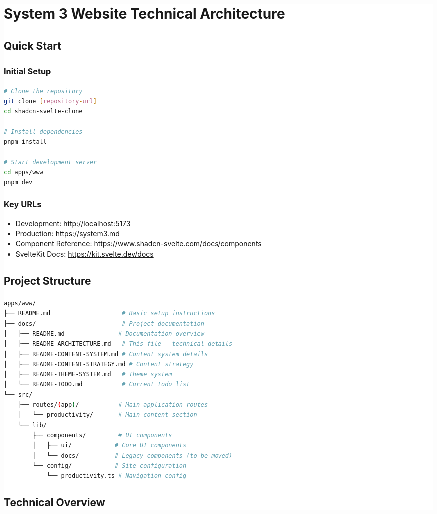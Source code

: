 # System 3 Website Technical Architecture

## Quick Start

### Initial Setup
```bash
# Clone the repository
git clone [repository-url]
cd shadcn-svelte-clone

# Install dependencies
pnpm install

# Start development server
cd apps/www
pnpm dev
```

### Key URLs
- Development: http://localhost:5173
- Production: https://system3.md
- Component Reference: https://www.shadcn-svelte.com/docs/components
- SvelteKit Docs: https://kit.svelte.dev/docs

## Project Structure
```bash
apps/www/
├── README.md                    # Basic setup instructions
├── docs/                        # Project documentation
│   ├── README.md               # Documentation overview
│   ├── README-ARCHITECTURE.md   # This file - technical details
│   ├── README-CONTENT-SYSTEM.md # Content system details
│   ├── README-CONTENT-STRATEGY.md # Content strategy
│   ├── README-THEME-SYSTEM.md   # Theme system
│   └── README-TODO.md           # Current todo list
└── src/
    ├── routes/(app)/           # Main application routes
    │   └── productivity/       # Main content section
    └── lib/
        ├── components/         # UI components
        │   ├── ui/            # Core UI components
        │   └── docs/          # Legacy components (to be moved)
        └── config/            # Site configuration
            └── productivity.ts # Navigation config
```

## Technical Overview
